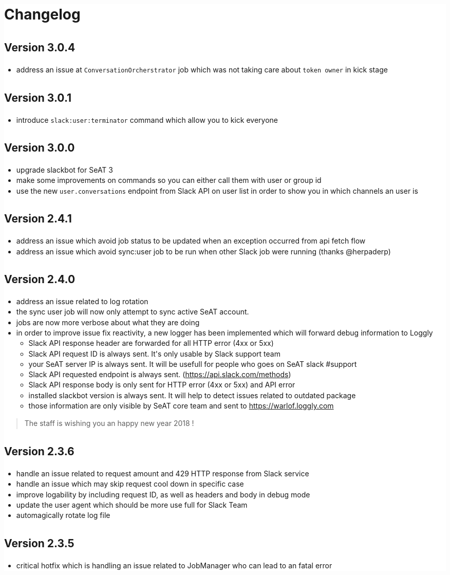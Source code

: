 # Changelog

## Version 3.0.4
- address an issue at `ConversationOrcherstrator` job which was not taking care about `token owner` in kick stage

## Version 3.0.1
- introduce `slack:user:terminator` command which allow you to kick everyone

## Version 3.0.0
- upgrade slackbot for SeAT 3
- make some improvements on commands so you can either call them with user or group id
- use the new `user.conversations` endpoint from Slack API on user list in order to show you in which channels an user is

## Version 2.4.1
- address an issue which avoid job status to be updated when an exception occurred from api fetch flow
- address an issue which avoid sync:user job to be run when other Slack job were running (thanks @herpaderp)

## Version 2.4.0
- address an issue related to log rotation
- the sync user job will now only attempt to sync active SeAT account.
- jobs are now more verbose about what they are doing
- in order to improve issue fix reactivity, a new logger has been implemented which will forward debug information to Loggly
    - Slack API response header are forwarded for all HTTP error (4xx or 5xx)
    - Slack API request ID is always sent. It's only usable by Slack support team
    - your SeAT server IP is always sent. It will be usefull for people who goes on SeAT slack #support
    - Slack API requested endpoint is always sent. (https://api.slack.com/methods)
    - Slack API response body is only sent for HTTP error (4xx or 5xx) and API error
    - installed slackbot version is always sent. It will help to detect issues related to outdated package
    - those information are only visible by SeAT core team and sent to https://warlof.loggly.com

> The staff is wishing you an happy new year 2018 !

## Version 2.3.6
- handle an issue related to request amount and 429 HTTP response from Slack service
- handle an issue which may skip request cool down in specific case
- improve logability by including request ID, as well as headers and body in debug mode
- update the user agent which should be more use full for Slack Team
- automagically rotate log file

## Version 2.3.5
- critical hotfix which is handling an issue related to JobManager who can lead to an fatal error
